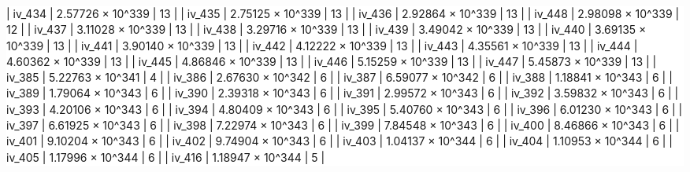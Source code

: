 | iv_434 | 2.57726 × 10^339 | 13 |
| iv_435 | 2.75125 × 10^339 | 13 |
| iv_436 | 2.92864 × 10^339 | 13 |
| iv_448 | 2.98098 × 10^339 | 12 |
| iv_437 | 3.11028 × 10^339 | 13 |
| iv_438 | 3.29716 × 10^339 | 13 |
| iv_439 | 3.49042 × 10^339 | 13 |
| iv_440 | 3.69135 × 10^339 | 13 |
| iv_441 | 3.90140 × 10^339 | 13 |
| iv_442 | 4.12222 × 10^339 | 13 |
| iv_443 | 4.35561 × 10^339 | 13 |
| iv_444 | 4.60362 × 10^339 | 13 |
| iv_445 | 4.86846 × 10^339 | 13 |
| iv_446 | 5.15259 × 10^339 | 13 |
| iv_447 | 5.45873 × 10^339 | 13 |
| iv_385 | 5.22763 × 10^341 | 4 |
| iv_386 | 2.67630 × 10^342 | 6 |
| iv_387 | 6.59077 × 10^342 | 6 |
| iv_388 | 1.18841 × 10^343 | 6 |
| iv_389 | 1.79064 × 10^343 | 6 |
| iv_390 | 2.39318 × 10^343 | 6 |
| iv_391 | 2.99572 × 10^343 | 6 |
| iv_392 | 3.59832 × 10^343 | 6 |
| iv_393 | 4.20106 × 10^343 | 6 |
| iv_394 | 4.80409 × 10^343 | 6 |
| iv_395 | 5.40760 × 10^343 | 6 |
| iv_396 | 6.01230 × 10^343 | 6 |
| iv_397 | 6.61925 × 10^343 | 6 |
| iv_398 | 7.22974 × 10^343 | 6 |
| iv_399 | 7.84548 × 10^343 | 6 |
| iv_400 | 8.46866 × 10^343 | 6 |
| iv_401 | 9.10204 × 10^343 | 6 |
| iv_402 | 9.74904 × 10^343 | 6 |
| iv_403 | 1.04137 × 10^344 | 6 |
| iv_404 | 1.10953 × 10^344 | 6 |
| iv_405 | 1.17996 × 10^344 | 6 |
| iv_416 | 1.18947 × 10^344 | 5 |